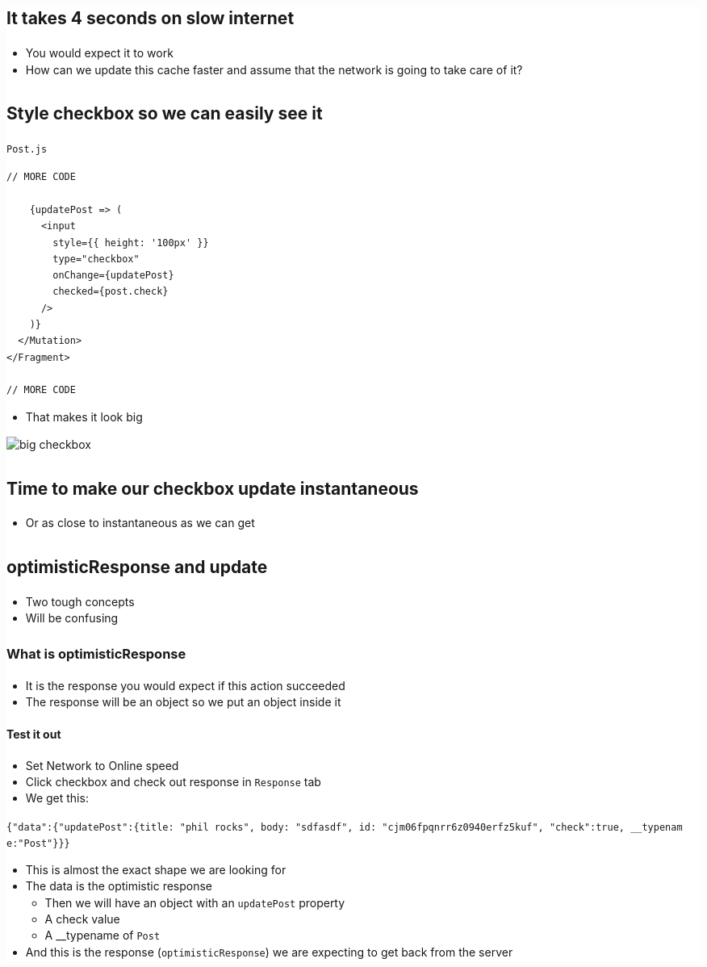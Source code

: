 ## It takes 4 seconds on slow internet
* You would expect it to work
* How can we update this cache faster and assume that the network is going to take care of it?

## Style checkbox so we can easily see it
`Post.js`

```
// MORE CODE

    {updatePost => (
      <input
        style={{ height: '100px' }}
        type="checkbox"
        onChange={updatePost}
        checked={post.check}
      />
    )}
  </Mutation>
</Fragment>

// MORE CODE
```

* That makes it look big

![big checkbox](https://i.imgur.com/fhUH1Hd.png)

## Time to make our checkbox update instantaneous
* Or as close to instantaneous as we can get

## optimisticResponse and update
* Two tough concepts
* Will be confusing

### What is optimisticResponse
* It is the response you would expect if this action succeeded
* The response will be an object so we put an object inside it

#### Test it out
* Set Network to Online speed
* Click checkbox and check out response in `Response` tab
* We get this:

```
{"data":{"updatePost":{title: "phil rocks", body: "sdfasdf", id: "cjm06fpqnrr6z0940erfz5kuf", "check":true, __typename:"Post"}}}
```

* This is almost the exact shape we are looking for
* The data is the optimistic response
    - Then we will have an object with an `updatePost` property
    - A check value
    - A __typename of `Post`
* And this is the response (`optimisticResponse`) we are expecting to get back from the server
